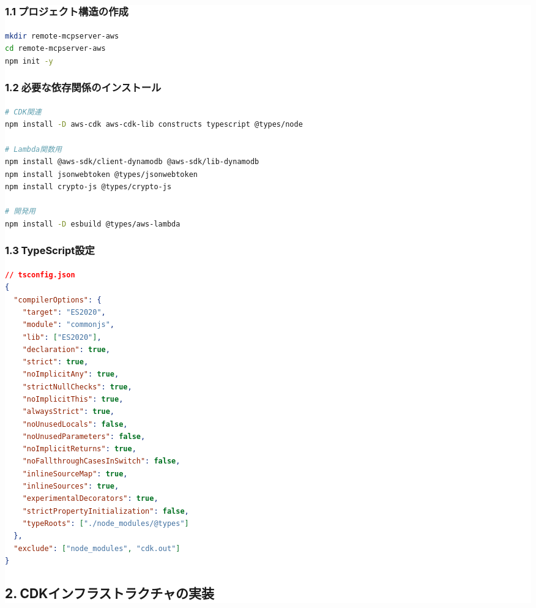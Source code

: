 ### 1.1 プロジェクト構造の作成

```bash
mkdir remote-mcpserver-aws
cd remote-mcpserver-aws
npm init -y
```

### 1.2 必要な依存関係のインストール

```bash
# CDK関連
npm install -D aws-cdk aws-cdk-lib constructs typescript @types/node

# Lambda関数用
npm install @aws-sdk/client-dynamodb @aws-sdk/lib-dynamodb
npm install jsonwebtoken @types/jsonwebtoken
npm install crypto-js @types/crypto-js

# 開発用
npm install -D esbuild @types/aws-lambda
```

### 1.3 TypeScript設定

```json
// tsconfig.json
{
  "compilerOptions": {
    "target": "ES2020",
    "module": "commonjs",
    "lib": ["ES2020"],
    "declaration": true,
    "strict": true,
    "noImplicitAny": true,
    "strictNullChecks": true,
    "noImplicitThis": true,
    "alwaysStrict": true,
    "noUnusedLocals": false,
    "noUnusedParameters": false,
    "noImplicitReturns": true,
    "noFallthroughCasesInSwitch": false,
    "inlineSourceMap": true,
    "inlineSources": true,
    "experimentalDecorators": true,
    "strictPropertyInitialization": false,
    "typeRoots": ["./node_modules/@types"]
  },
  "exclude": ["node_modules", "cdk.out"]
}
```

## 2. CDKインフラストラクチャの実装
